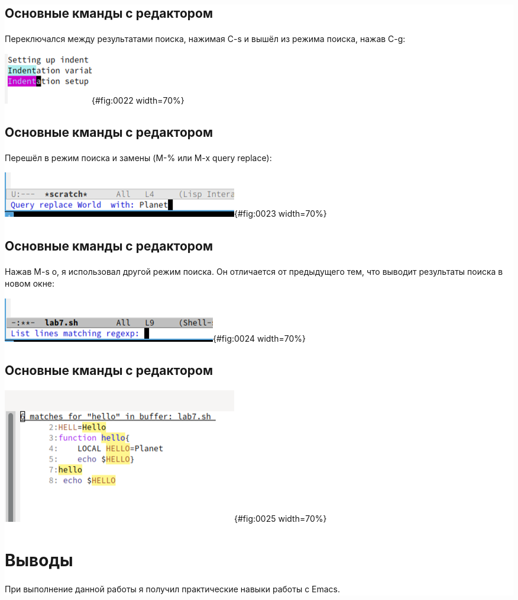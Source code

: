 ## Основные кманды с редактором

Переключался между результатами поиска, нажимая C-s и вышёл из режима поиска, нажав C-g:

![Переключение между результатами](image/22.PNG){#fig:0022 width=70%}

## Основные кманды с редактором

Перешёл в режим поиска и замены (M-% или M-x query replace):

![Режим поиска](image/23.PNG){#fig:0023 width=70%}

## Основные кманды с редактором

Нажав M-s o, я использовал другой режим поиска. Он отличается от предыдущего тем, что выводит результаты поиска в новом окне:

![другой режим поиска](image/24.PNG){#fig:0024 width=70%}

## Основные кманды с редактором

![Результаты поиска](image/25.PNG){#fig:0025 width=70%}

# Выводы

При выполнение данной работы я получил практические навыки работы с Emacs.
